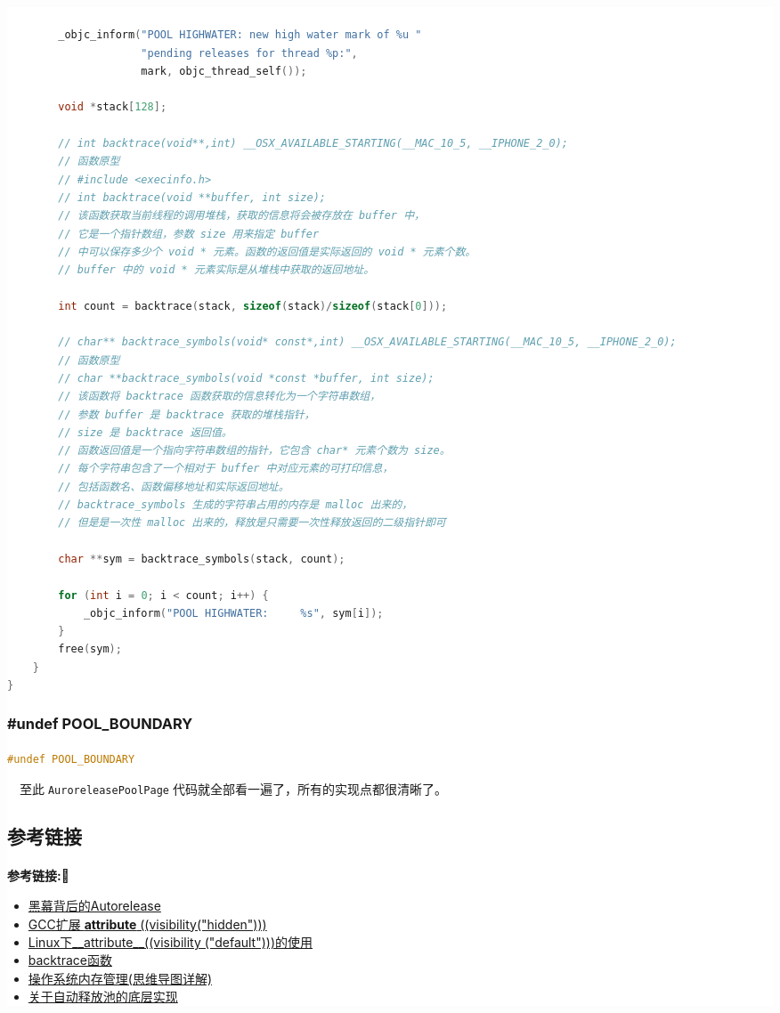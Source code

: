 ```c++

        _objc_inform("POOL HIGHWATER: new high water mark of %u "
                     "pending releases for thread %p:",
                     mark, objc_thread_self());

        void *stack[128];
        
        // int backtrace(void**,int) __OSX_AVAILABLE_STARTING(__MAC_10_5, __IPHONE_2_0);
        // 函数原型
        // #include <execinfo.h> 
        // int backtrace(void **buffer, int size);
        // 该函数获取当前线程的调用堆栈，获取的信息将会被存放在 buffer 中，
        // 它是一个指针数组，参数 size 用来指定 buffer
        // 中可以保存多少个 void * 元素。函数的返回值是实际返回的 void * 元素个数。
        // buffer 中的 void * 元素实际是从堆栈中获取的返回地址。 
        
        int count = backtrace(stack, sizeof(stack)/sizeof(stack[0]));
        
        // char** backtrace_symbols(void* const*,int) __OSX_AVAILABLE_STARTING(__MAC_10_5, __IPHONE_2_0);
        // 函数原型
        // char **backtrace_symbols(void *const *buffer, int size);
        // 该函数将 backtrace 函数获取的信息转化为一个字符串数组，
        // 参数 buffer 是 backtrace 获取的堆栈指针，
        // size 是 backtrace 返回值。
        // 函数返回值是一个指向字符串数组的指针，它包含 char* 元素个数为 size。
        // 每个字符串包含了一个相对于 buffer 中对应元素的可打印信息，
        // 包括函数名、函数偏移地址和实际返回地址。
        // backtrace_symbols 生成的字符串占用的内存是 malloc 出来的，
        // 但是是一次性 malloc 出来的，释放是只需要一次性释放返回的二级指针即可
        
        char **sym = backtrace_symbols(stack, count);
        
        for (int i = 0; i < count; i++) {
            _objc_inform("POOL HIGHWATER:     %s", sym[i]);
        }
        free(sym);
    }
}
```
### #undef POOL_BOUNDARY
```c++
#undef POOL_BOUNDARY
```
&emsp;至此 `AuroreleasePoolPage` 代码就全部看一遍了，所有的实现点都很清晰了。

## 参考链接
**参考链接:🔗**
+ [黑幕背后的Autorelease](http://blog.sunnyxx.com/2014/10/15/behind-autorelease/)
+ [GCC扩展 __attribute__ ((visibility("hidden")))](https://www.cnblogs.com/lixiaofei1987/p/3198665.html)
+ [Linux下__attribute__((visibility ("default")))的使用](https://blog.csdn.net/fengbingchun/article/details/78898623)
+ [backtrace函数](https://www.cnblogs.com/fangyan5218/p/10686488.html)
+ [操作系统内存管理(思维导图详解)](https://blog.csdn.net/hguisu/article/details/5713164)
+ [关于自动释放池的底层实现](https://blog.csdn.net/ZCMUCZX/article/details/80040910)

